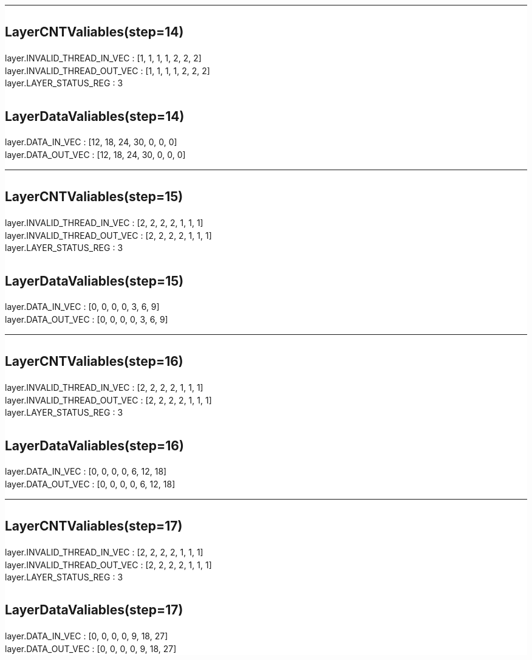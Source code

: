 ***

## LayerCNTValiables(step=14)  

layer.INVALID_THREAD_IN_VEC : [1, 1, 1, 1, 2, 2, 2]  
layer.INVALID_THREAD_OUT_VEC : [1, 1, 1, 1, 2, 2, 2]  
layer.LAYER_STATUS_REG : 3  

## LayerDataValiables(step=14)  

layer.DATA_IN_VEC : [12, 18, 24, 30, 0, 0, 0]  
layer.DATA_OUT_VEC : [12, 18, 24, 30, 0, 0, 0]  

***

## LayerCNTValiables(step=15)  

layer.INVALID_THREAD_IN_VEC : [2, 2, 2, 2, 1, 1, 1]  
layer.INVALID_THREAD_OUT_VEC : [2, 2, 2, 2, 1, 1, 1]  
layer.LAYER_STATUS_REG : 3  

## LayerDataValiables(step=15)  

layer.DATA_IN_VEC : [0, 0, 0, 0, 3, 6, 9]  
layer.DATA_OUT_VEC : [0, 0, 0, 0, 3, 6, 9]  

***

## LayerCNTValiables(step=16)  

layer.INVALID_THREAD_IN_VEC : [2, 2, 2, 2, 1, 1, 1]  
layer.INVALID_THREAD_OUT_VEC : [2, 2, 2, 2, 1, 1, 1]  
layer.LAYER_STATUS_REG : 3  

## LayerDataValiables(step=16)  

layer.DATA_IN_VEC : [0, 0, 0, 0, 6, 12, 18]  
layer.DATA_OUT_VEC : [0, 0, 0, 0, 6, 12, 18]  

***

## LayerCNTValiables(step=17)  

layer.INVALID_THREAD_IN_VEC : [2, 2, 2, 2, 1, 1, 1]  
layer.INVALID_THREAD_OUT_VEC : [2, 2, 2, 2, 1, 1, 1]  
layer.LAYER_STATUS_REG : 3  

## LayerDataValiables(step=17)  

layer.DATA_IN_VEC : [0, 0, 0, 0, 9, 18, 27]  
layer.DATA_OUT_VEC : [0, 0, 0, 0, 9, 18, 27]  
